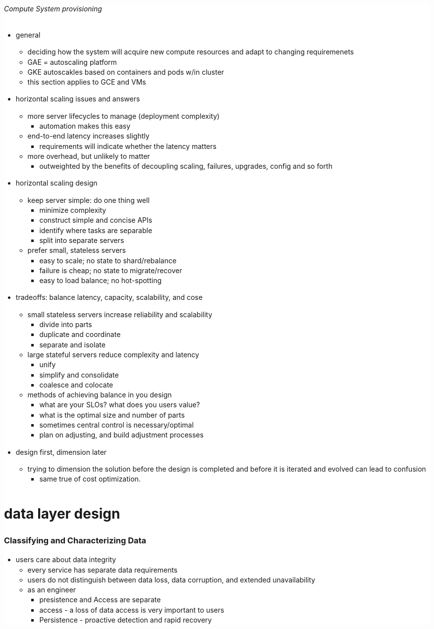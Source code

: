 ###### Compute System provisioning
- general
    - deciding how the system will acquire new compute resources and adapt to changing requiremenets
    - GAE = autoscaling platform
    - GKE autoscakles based on containers and pods w/in cluster
    - this section applies to GCE and VMs
- horizontal scaling issues and answers
    - more server lifecycles to manage (deployment complexity)
        - automation makes this easy
    - end-to-end latency increases slightly
        - requirements will indicate whether the latency matters
    - more overhead, but unlikely to matter
        - outweighted by the benefits of decoupling scaling, failures, upgrades, config and so forth

- horizontal scaling design
    - keep server simple: do one thing well
        - minimize complexity
        - construct simple and concise APIs
        - identify where tasks are separable
        - split into separate servers
    - prefer small, stateless servers
        - easy to scale; no state to shard/rebalance
        - failure is cheap; no state to migrate/recover
        - easy to load balance; no hot-spotting
        
- tradeoffs: balance latency, capacity, scalability, and cose
    - small stateless servers increase reliability and scalability
        - divide into parts
        - duplicate and coordinate
        - separate and isolate
    - large stateful servers reduce complexity and latency
        - unify
        - simplify and consolidate
        - coalesce and colocate
    - methods of achieving balance in you design
        - what are your SLOs? what does you users value?
        - what is the optimal size and number of parts
        - sometimes central control is necessary/optimal
        - plan on adjusting, and build adjustment processes
        
- design first, dimension later
    - trying to dimension the solution before the design is completed and before it is iterated and evolved can lead to confusion
        - same true of cost optimization.

# data layer design
### Classifying and Characterizing Data
- users care about data integrity
    - every service has separate data requirements
    - users do not distinguish between data loss, data corruption, and extended unavailability
    - as an engineer
        - presistence and Access are separate
        - access - a loss of data access is very important to users
        - Persistence - proactive detection and rapid recovery
